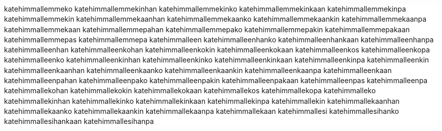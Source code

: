 katehimmallemmeko
katehimmallemmekinhan
katehimmallemmekinko
katehimmallemmekinkaan
katehimmallemmekinpa
katehimmallemmekin
katehimmallemmekaanhan
katehimmallemmekaanko
katehimmallemmekaankin
katehimmallemmekaanpa
katehimmallemmekaan
katehimmallemmepahan
katehimmallemmepako
katehimmallemmepakin
katehimmallemmepakaan
katehimmallemmepas
katehimmallemmepa
katehimmalleen
katehimmalleenhanko
katehimmalleenhankaan
katehimmalleenhanpa
katehimmalleenhan
katehimmalleenkohan
katehimmalleenkokin
katehimmalleenkokaan
katehimmalleenkos
katehimmalleenkopa
katehimmalleenko
katehimmalleenkinhan
katehimmalleenkinko
katehimmalleenkinkaan
katehimmalleenkinpa
katehimmalleenkin
katehimmalleenkaanhan
katehimmalleenkaanko
katehimmalleenkaankin
katehimmalleenkaanpa
katehimmalleenkaan
katehimmalleenpahan
katehimmalleenpako
katehimmalleenpakin
katehimmalleenpakaan
katehimmalleenpas
katehimmalleenpa
katehimmallekohan
katehimmallekokin
katehimmallekokaan
katehimmallekos
katehimmallekopa
katehimmalleko
katehimmallekinhan
katehimmallekinko
katehimmallekinkaan
katehimmallekinpa
katehimmallekin
katehimmallekaanhan
katehimmallekaanko
katehimmallekaankin
katehimmallekaanpa
katehimmallekaan
katehimmallesi
katehimmallesihanko
katehimmallesihankaan
katehimmallesihanpa